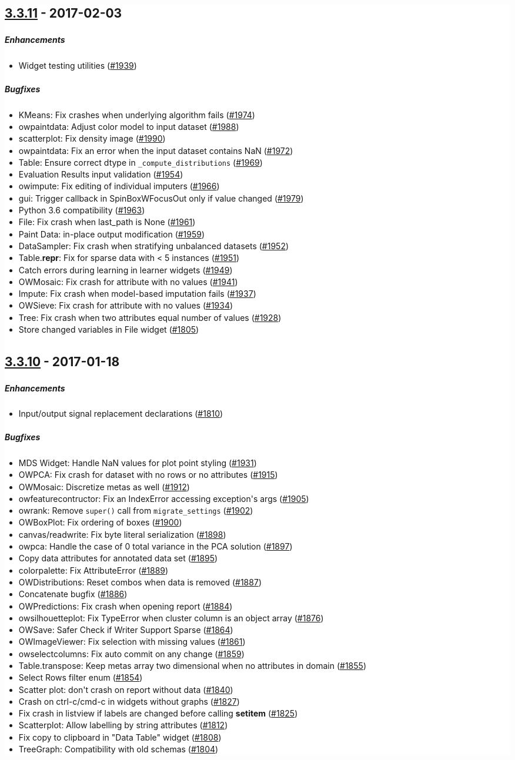 
[3.3.11] - 2017-02-03
--------------------
##### Enhancements
* Widget testing utilities ([#1939](../../pull/1939))

##### Bugfixes
* KMeans: Fix crashes when underlying algorithm fails ([#1974](../../pull/1974))
* owpaintdata: Adjust color model to input dataset ([#1988](../../pull/1988))
* scatterplot: Fix density image ([#1990](../../pull/1990))
* owpaintdata: Fix an error when the input dataset contains NaN ([#1972](../../pull/1972))
* Table: Ensure correct dtype in `_compute_distributions` ([#1969](../../pull/1969))
* Evaluation Results input validation ([#1954](../../pull/1954))
* owimpute: Fix editing of individual imputers ([#1966](../../pull/1966))
* gui: Trigger callback in SpinBoxWFocusOut only if value changed ([#1979](../../pull/1979))
* Python 3.6 compatibility ([#1963](../../pull/1963))
* File: Fix crash when last_path is None ([#1961](../../pull/1961))
* Paint Data: in-place output modification ([#1959](../../pull/1959))
* DataSampler: Fix crash when stratifying unbalanced datasets ([#1952](../../pull/1952))
* Table.__repr__: Fix for sparse data with < 5 instances ([#1951](../../pull/1951))
* Catch errors during learning in learner widgets ([#1949](../../pull/1949))
* OWMosaic: Fix crash for attribute with no values ([#1941](../../pull/1941))
* Impute: Fix crash when model-based imputation fails ([#1937](../../pull/1937))
* OWSieve: Fix crash for attribute with no values ([#1934](../../pull/1934))
* Tree: Fix crash when two attributes equal number of values ([#1928](../../pull/1928))
* Store changed variables in File widget ([#1805](../../pull/1805))


[3.3.10] - 2017-01-18
--------------------
##### Enhancements
* Input/output signal replacement declarations ([#1810](../../pull/1810))

##### Bugfixes
* MDS Widget: Handle NaN values for plot point styling ([#1931](../../pull/1931))
* OWPCA: Fix crash for dataset with no rows or no attributes ([#1915](../../pull/1915))
* OWMosaic: Discretize metas as well ([#1912](../../pull/1912))
* owfeaturecontructor: Fix an IndexError accessing exception's args ([#1905](../../pull/1905))
* owrank: Remove `super()` call from `migrate_settings` ([#1902](../../pull/1902))
* OWBoxPlot: Fix ordering of boxes ([#1900](../../pull/1900))
* canvas/readwrite: Fix byte literal serialization ([#1898](../../pull/1898))
* owpca: Handle the case of 0 total variance in the PCA solution ([#1897](../../pull/1897))
* Copy data attributes for annotated data set ([#1895](../../pull/1895))
* colorpalette: Fix AttributeError ([#1889](../../pull/1889))
* OWDistributions: Reset combos when data is removed ([#1887](../../pull/1887))
* Concatenate bugfix ([#1886](../../pull/1886))
* OWPredictions: Fix crash when opening report ([#1884](../../pull/1884))
* owsilhouetteplot: Fix TypeError when cluster column is an object array ([#1876](../../pull/1876))
* OWSave: Safer Check if Writer Support Sparse ([#1864](../../pull/1864))
* OWImageViewer: Fix selection with missing values ([#1861](../../pull/1861))
* owselectcolumns: Fix auto commit on any change ([#1859](../../pull/1859))
* Table.transpose: Keep metas array two dimensional when no attributes in domain ([#1855](../../pull/1855))
* Select Rows filter enum ([#1854](../../pull/1854))
* Scatter plot: don't crash on report without data ([#1840](../../pull/1840))
* Crash on ctrl-c/cmd-c in widgets without graphs ([#1827](../../pull/1827))
* Fix crash in listview if labels are changed before calling __setitem__ ([#1825](../../pull/1825))
* Scatterplot: Allow labelling by string attributes ([#1812](../../pull/1812))
* Fix copy to clipboard in "Data Table" widget ([#1808](../../pull/1808))
* TreeGraph: Compatibility with old schemas ([#1804](../../pull/1804))


[next]: https://github.com/biolab/orange3/compare/3.29.1...HEAD
[3.29.1]: https://github.com/biolab/orange3/compare/3.29.0...3.29.1
[3.29.0]: https://github.com/biolab/orange3/compare/3.28.0...3.29.0
[3.28.0]: https://github.com/biolab/orange3/compare/3.27.1...3.28.0
[3.27.1]: https://github.com/biolab/orange3/compare/3.27.0...3.27.1
[3.27.0]: https://github.com/biolab/orange3/compare/3.26.0...3.27.0
[3.26.0]: https://github.com/biolab/orange3/compare/3.25.1...3.26.0
[3.25.1]: https://github.com/biolab/orange3/compare/3.25.0...3.25.1
[3.25.0]: https://github.com/biolab/orange3/compare/3.24.1...3.25.0
[3.24.1]: https://github.com/biolab/orange3/compare/3.24.0...3.24.1
[3.24.0]: https://github.com/biolab/orange3/compare/3.23.1...3.24.0
[3.23.1]: https://github.com/biolab/orange3/compare/3.23.0...3.23.1
[3.23.0]: https://github.com/biolab/orange3/compare/3.22.0...3.23.0
[3.22.0]: https://github.com/biolab/orange3/compare/3.21.0...3.22.0
[3.21.0]: https://github.com/biolab/orange3/compare/3.20.1...3.21.0
[3.20.1]: https://github.com/biolab/orange3/compare/3.20.0...3.20.1
[3.20.0]: https://github.com/biolab/orange3/compare/3.19.0...3.20.0
[3.19.0]: https://github.com/biolab/orange3/compare/3.18.0...3.19.0
[3.18.0]: https://github.com/biolab/orange3/compare/3.17.0...3.18.0
[3.17.0]: https://github.com/biolab/orange3/compare/3.16.0...3.17.0
[3.16.0]: https://github.com/biolab/orange3/compare/3.15.0...3.16.0
[3.15.0]: https://github.com/biolab/orange3/compare/3.14.0...3.15.0
[3.14.0]: https://github.com/biolab/orange3/compare/3.13.0...3.14.0
[3.13.0]: https://github.com/biolab/orange3/compare/3.12.0...3.13.0
[3.12.0]: https://github.com/biolab/orange3/compare/3.11.0...3.12.0
[3.11.0]: https://github.com/biolab/orange3/compare/3.10.0...3.11.0
[3.10.0]: https://github.com/biolab/orange3/compare/3.9.1...3.10.0
[3.9.1]: https://github.com/biolab/orange3/compare/3.9.0...3.9.1
[3.9.0]: https://github.com/biolab/orange3/compare/3.8.0...3.9.0
[3.8.0]: https://github.com/biolab/orange3/compare/3.7.1...3.8.0
[3.7.1]: https://github.com/biolab/orange3/compare/3.7.0...3.7.1
[3.7.0]: https://github.com/biolab/orange3/compare/3.6.0...3.7.0
[3.6.0]: https://github.com/biolab/orange3/compare/3.5.0...3.6.0
[3.5.0]: https://github.com/biolab/orange3/compare/3.4.5...3.5
[3.4.5]: https://github.com/biolab/orange3/compare/3.4.4...3.4.5
[3.4.4]: https://github.com/biolab/orange3/compare/3.4.3...3.4.4
[3.4.3]: https://github.com/biolab/orange3/compare/3.4.2...3.4.3
[3.4.2]: https://github.com/biolab/orange3/compare/3.4.1...3.4.2
[3.4.1]: https://github.com/biolab/orange3/compare/3.4.0...3.4.1
[3.4.0]: https://github.com/biolab/orange3/compare/3.3.12...3.4.0
[3.3.12]: https://github.com/biolab/orange3/compare/3.3.11...3.3.12
[3.3.11]: https://github.com/biolab/orange3/compare/3.3.10...3.3.11
[3.3.10]: https://github.com/biolab/orange3/compare/3.3.9...3.3.10
[3.3.9]: https://github.com/biolab/orange3/compare/3.3.8...3.3.9
[3.3.8]: https://github.com/biolab/orange3/compare/3.3.7...3.3.8
[3.3.7]: https://github.com/biolab/orange3/compare/3.3.6...3.3.7
[3.3.6]: https://github.com/biolab/orange3/compare/3.3.5...3.3.6
[3.3.5]: https://github.com/biolab/orange3/compare/3.3.4...3.3.5
[3.3.4]: https://github.com/biolab/orange3/compare/3.3.3...3.3.4
[3.3.3]: https://github.com/biolab/orange3/compare/3.3.2...3.3.3
[3.3.2]: https://github.com/biolab/orange3/compare/3.3.1...3.3.2
[3.3.1]: https://github.com/biolab/orange3/compare/3.3...3.3.1
[3.3]: https://github.com/biolab/orange3/compare/3.2...3.3
[3.2]: https://github.com/biolab/orange3/compare/3.1...3.2
[0.1]: https://web.archive.org/web/20040904090723/http://www.ailab.si/orange/